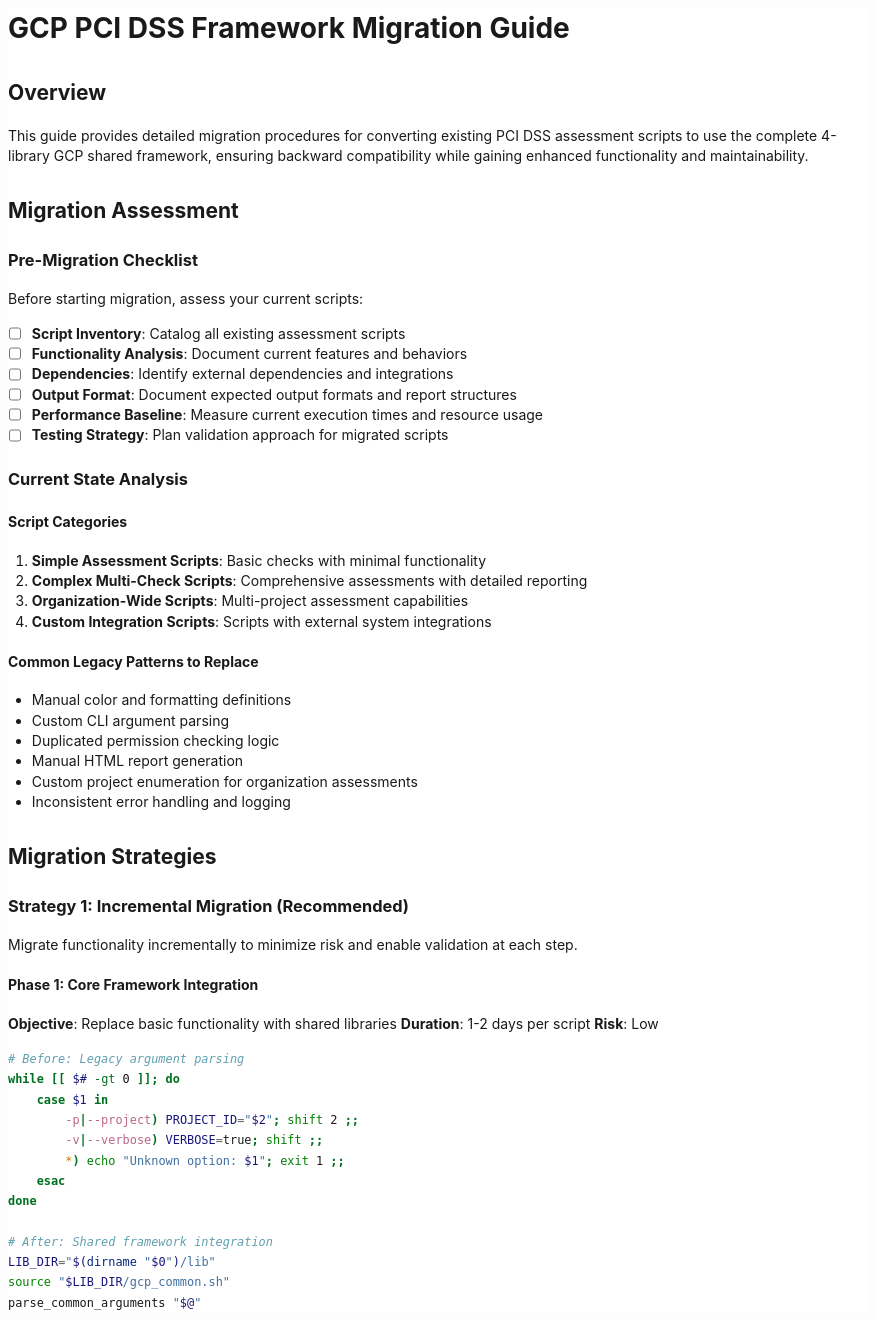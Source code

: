 # GCP PCI DSS Framework Migration Guide

## Overview

This guide provides detailed migration procedures for converting existing PCI DSS assessment scripts to use the complete 4-library GCP shared framework, ensuring backward compatibility while gaining enhanced functionality and maintainability.

## Migration Assessment

### Pre-Migration Checklist

Before starting migration, assess your current scripts:

- [ ] **Script Inventory**: Catalog all existing assessment scripts
- [ ] **Functionality Analysis**: Document current features and behaviors
- [ ] **Dependencies**: Identify external dependencies and integrations
- [ ] **Output Format**: Document expected output formats and report structures
- [ ] **Performance Baseline**: Measure current execution times and resource usage
- [ ] **Testing Strategy**: Plan validation approach for migrated scripts

### Current State Analysis

#### Script Categories
1. **Simple Assessment Scripts**: Basic checks with minimal functionality
2. **Complex Multi-Check Scripts**: Comprehensive assessments with detailed reporting
3. **Organization-Wide Scripts**: Multi-project assessment capabilities
4. **Custom Integration Scripts**: Scripts with external system integrations

#### Common Legacy Patterns to Replace
- Manual color and formatting definitions
- Custom CLI argument parsing
- Duplicated permission checking logic
- Manual HTML report generation
- Custom project enumeration for organization assessments
- Inconsistent error handling and logging

## Migration Strategies

### Strategy 1: Incremental Migration (Recommended)

Migrate functionality incrementally to minimize risk and enable validation at each step.

#### Phase 1: Core Framework Integration
**Objective**: Replace basic functionality with shared libraries
**Duration**: 1-2 days per script
**Risk**: Low

```bash
# Before: Legacy argument parsing
while [[ $# -gt 0 ]]; do
    case $1 in
        -p|--project) PROJECT_ID="$2"; shift 2 ;;
        -v|--verbose) VERBOSE=true; shift ;;
        *) echo "Unknown option: $1"; exit 1 ;;
    esac
done

# After: Shared framework integration
LIB_DIR="$(dirname "$0")/lib"
source "$LIB_DIR/gcp_common.sh"
parse_common_arguments "$@"
```